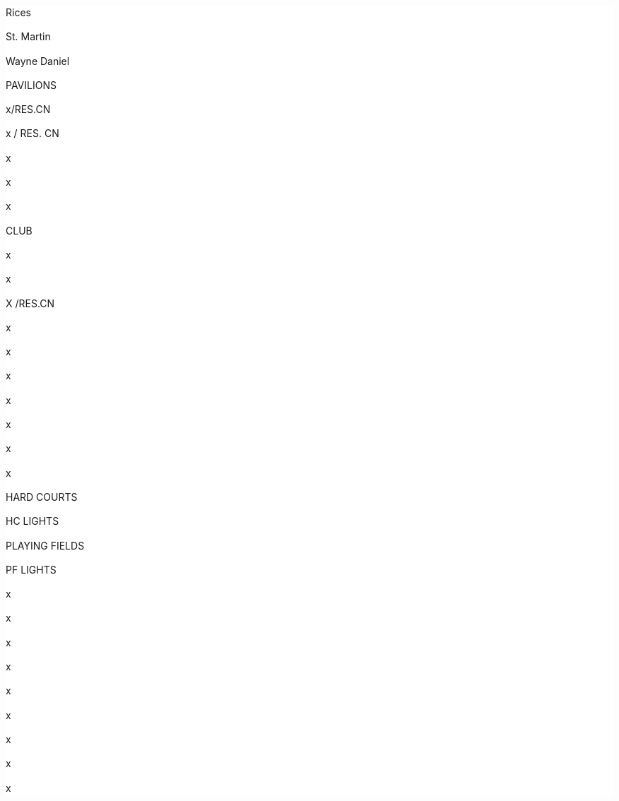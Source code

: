 Rices

St. Martin

Wayne Daniel

PAVILIONS

x/RES.CN

x / RES. CN

x

 x

x

CLUB

x

x

X /RES.CN

x

x

x

 x

x

x

x

HARD COURTS

HC LIGHTS

PLAYING FIELDS

PF LIGHTS

x

x

 x

x

x

x

x

 x

x
